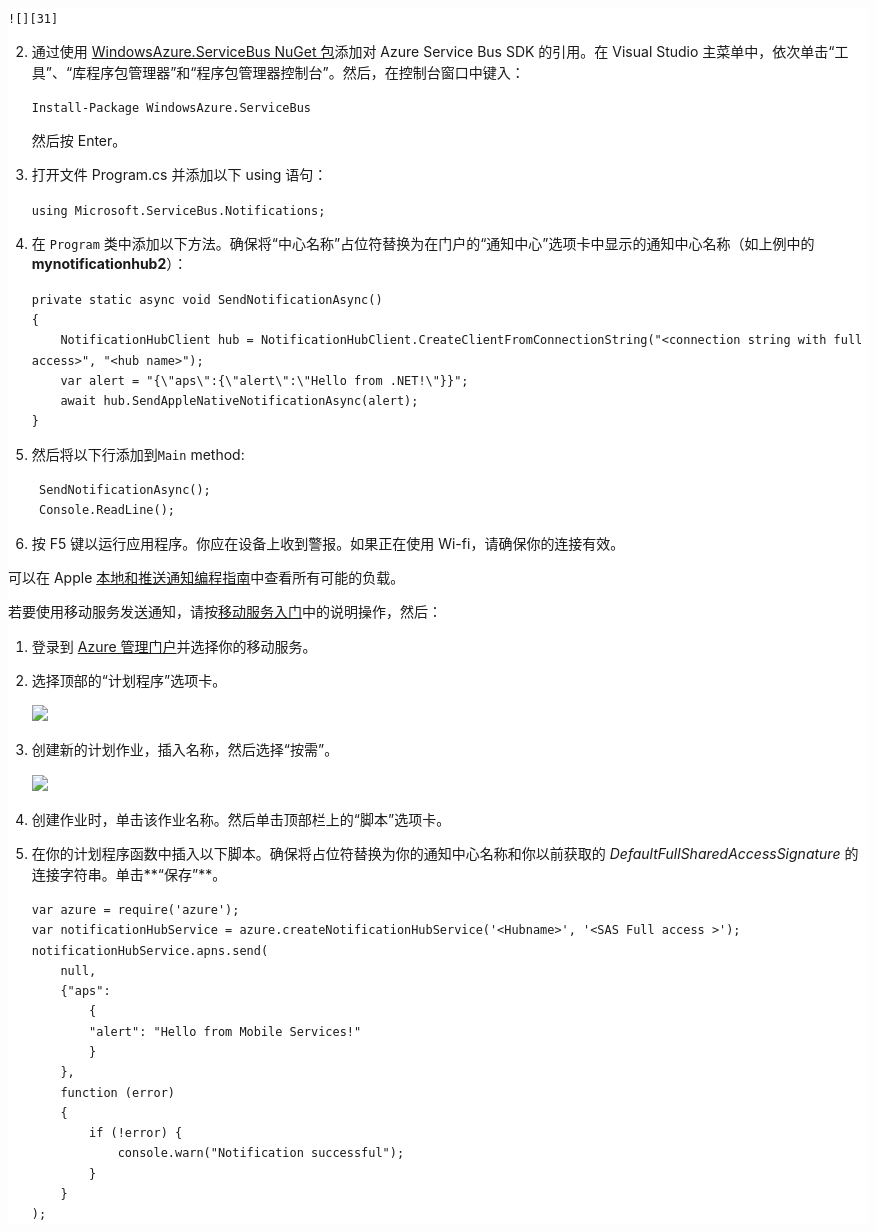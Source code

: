     ![][31]

2.  通过使用 [WindowsAzure.ServiceBus NuGet 包][WindowsAzure.ServiceBus NuGet 包]添加对 Azure Service Bus SDK 的引用。在 Visual Studio 主菜单中，依次单击“工具”、“库程序包管理器”和“程序包管理器控制台”。然后，在控制台窗口中键入：

        Install-Package WindowsAzure.ServiceBus

    然后按 Enter。

3.  打开文件 Program.cs 并添加以下 using 语句：

        using Microsoft.ServiceBus.Notifications;

4.  在 `Program` 类中添加以下方法。确保将“中心名称”占位符替换为在门户的“通知中心”选项卡中显示的通知中心名称（如上例中的 **mynotificationhub2**）：

        private static async void SendNotificationAsync()
        {
            NotificationHubClient hub = NotificationHubClient.CreateClientFromConnectionString("<connection string with full access>", "<hub name>");
            var alert = "{\"aps\":{\"alert\":\"Hello from .NET!\"}}";
            await hub.SendAppleNativeNotificationAsync(alert);
        }

5.  然后将以下行添加到`Main` method:

         SendNotificationAsync();
         Console.ReadLine();

6.  按 F5 键以运行应用程序。你应在设备上收到警报。如果正在使用 Wi-fi，请确保你的连接有效。

可以在 Apple [本地和推送通知编程指南][本地和推送通知编程指南]中查看所有可能的负载。

若要使用移动服务发送通知，请按[移动服务入门][移动服务入门]中的说明操作，然后：

1.  登录到 [Azure 管理门户][Azure 管理门户]并选择你的移动服务。

2.  选择顶部的“计划程序”选项卡。

    ![][32]

3.  创建新的计划作业，插入名称，然后选择“按需”。

    ![][33]

4.  创建作业时，单击该作业名称。然后单击顶部栏上的“脚本”选项卡。

5.  在你的计划程序函数中插入以下脚本。确保将占位符替换为你的通知中心名称和你以前获取的 *DefaultFullSharedAccessSignature* 的连接字符串。单击**“保存”**。

        var azure = require('azure');
        var notificationHubService = azure.createNotificationHubService('<Hubname>', '<SAS Full access >');
        notificationHubService.apns.send(
            null,
            {"aps":
                {
                "alert": "Hello from Mobile Services!"
                }
            },
            function (error)
            {
                if (!error) {
                    console.warn("Notification successful");
                }
            }
        );


  [Windows 应用商店 C\#]: /zh-cn/documentation/articles/notification-hubs-windows-store-dotnet-get-started/ "Windows 应用商店 C#"
  [Windows Phone]: /zh-cn/documentation/articles/notification-hubs-windows-phone-get-started/ "Windows Phone"
  [iOS]: /zh-cn/documentation/articles/notification-hubs-ios-get-started/ "iOS"
  [Android]: /zh-cn/documentation/articles/notification-hubs-android-get-started/ "Android"
  [Kindle]: /zh-cn/documentation/articles/notification-hubs-kindle-get-started/ "Kindle"
  [Xamarin.iOS]: /zh-cn/documentation/articles/partner-xamarin-notification-hubs-ios-get-started/ "Xamarin.iOS"
  [Xamarin.Android]: /zh-cn/documentation/articles/partner-xamarin-notification-hubs-android-get-started/ "Xamarin.Android"
  [生成证书签名请求]: #certificates
  [注册应用程序和启用推送通知]: #register
  [为应用程序创建配置文件]: #profile
  [配置通知中心]: #configure-hub
  [将你的应用程序连接到通知中心]: #connecting-app
  [从后端发送通知]: #send
  [移动服务 iOS SDK]: http://go.microsoft.com/fwLink/?LinkID=266533
  [XCode 4.5]: https://go.microsoft.com/fwLink/p/?LinkID=266532
  [Azure 免费试用]: http://www.windowsazure.cn/zh-cn/pricing/free-trial/
  [1]: ./media/notification-hubs-ios-get-started/mobile-services-ios-push-step6.png
  [2]: ./media/notification-hubs-ios-get-started/mobile-services-ios-push-step7.png
  [iOS 设置门户]: http://go.microsoft.com/fwlink/p/?LinkId=272456
  [3]: ./media/notification-hubs-ios-get-started/notification-hub-clone-mobile-services-ios-push-02.png
  [4]: ./media/notification-hubs-ios-get-started/notification-hub-clone-mobile-services-ios-push-03.png
  [5]: ./media/notification-hubs-ios-get-started/notification-hub-clone-mobile-services-ios-push-04.png
  [6]: ./media/notification-hubs-ios-get-started/notification-hub-clone-mobile-services-ios-push-05.png
  [7]: ./media/notification-hubs-ios-get-started/notification-hub-clone-mobile-services-ios-push-06.png
  [8]: ./media/notification-hubs-ios-get-started/notification-hub-clone-mobile-services-ios-push-07.png
  [9]: ./media/notification-hubs-ios-get-started/notification-hub-clone-mobile-services-ios-push-08.png
  [10]: ./media/notification-hubs-ios-get-started/notification-hub-clone-mobile-services-ios-push-10.png
  [11]: ./media/notification-hubs-ios-get-started/notification-hub-clone-mobile-services-ios-push-11.png
  [12]: ./media/notification-hubs-ios-get-started/notification-hub-clone-mobile-services-ios-push-step9.png
  [13]: ./media/notification-hubs-ios-get-started/notification-hub-clone-mobile-services-ios-push-step10.png
  [14]: ./media/notification-hubs-ios-get-started/mobile-services-ios-push-20.png
  [15]: ./media/notification-hubs-ios-get-started/mobile-services-ios-push-21.png
  [16]: ./media/notification-hubs-ios-get-started/mobile-services-ios-push-22.png
  [17]: ./media/notification-hubs-ios-get-started/mobile-services-ios-push-23.png
  [18]: ./media/notification-hubs-ios-get-started/mobile-services-ios-push-24.png
  [19]: ./media/notification-hubs-ios-get-started/mobile-services-ios-push-25.png
  [20]: ./media/notification-hubs-ios-get-started/mobile-services-ios-push-26.png
  [21]: ./media/notification-hubs-ios-get-started/mobile-services-ios-push-step18.png
  [Azure 管理门户]: https://manage.windowsazure.cn/
  [22]: ./media/notification-hubs-ios-get-started/notification-hub-create-from-portal.png
  [23]: ./media/notification-hubs-ios-get-started/notification-hub-create-from-portal2.png
  [24]: ./media/notification-hubs-ios-get-started/notification-hub-select-from-portal.png
  [25]: ./media/notification-hubs-ios-get-started/notification-hub-select-from-portal2.png
  [26]: ./media/notification-hubs-ios-get-started/notification-hub-configure-ios.png
  [27]: ./media/notification-hubs-ios-get-started/notification-hub-connection-strings.png
  [28]: ./media/notification-hubs-ios-get-started/notification-hub-create-ios-app.png
  [29]: ./media/notification-hubs-ios-get-started/notification-hub-create-ios-app2.png
  [30]: ./media/notification-hubs-ios-get-started/notification-hub-create-ios-app3.png
  [REST 接口]: http://msdn.microsoft.com/en-us/library/windowsazure/dn223264.aspx
  [31]: ./media/notification-hubs-ios-get-started/notification-hub-create-console-app.png
  [WindowsAzure.ServiceBus NuGet 包]: http://nuget.org/packages/WindowsAzure.ServiceBus/
  [本地和推送通知编程指南]: http://developer.apple.com/library/mac/#documentation/NetworkingInternet/Conceptual/RemoteNotificationsPG/Chapters/ApplePushService.html#//apple_ref/doc/uid/TP40008194-CH100-SW1
  [移动服务入门]: /en-us/develop/mobile/tutorials/get-started-ios
  [32]: ./media/notification-hubs-ios-get-started/notification-hub-scheduler1.png
  [33]: ./media/notification-hubs-ios-get-started/notification-hub-scheduler2.png
  [使用通知中心将通知推送到用户]: /en-us/manage/services/notification-hubs/notify-users-aspnet
  [使用通知中心发送突发新闻]: /en-us/manage/services/notification-hubs/breaking-news-dotnet
  [通知中心指南]: http://msdn.microsoft.com/zh-cn/library/jj927170.aspx